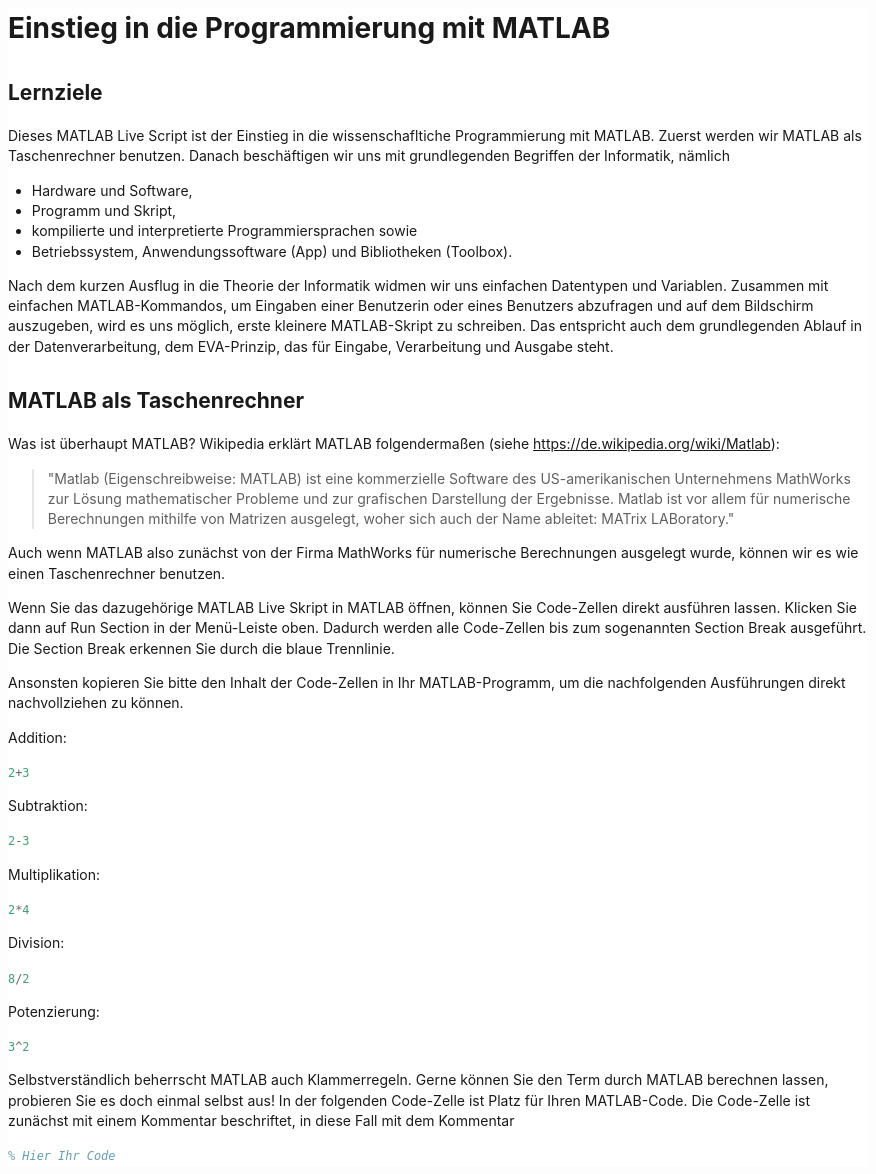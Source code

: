 # Einstieg in die Programmierung mit MATLAB

## Lernziele

Dieses MATLAB Live Script ist der Einstieg in die wissenschafltiche Programmierung mit MATLAB. Zuerst werden wir MATLAB als Taschenrechner benutzen. Danach beschäftigen wir uns mit grundlegenden Begriffen der Informatik, nämlich
* Hardware und Software,
* Programm und Skript,
* kompilierte und interpretierte Programmiersprachen sowie
* Betriebssystem, Anwendungssoftware (App) und Bibliotheken (Toolbox).

Nach dem kurzen Ausflug in die Theorie der Informatik widmen wir uns einfachen Datentypen und Variablen. Zusammen mit einfachen MATLAB-Kommandos, um Eingaben einer Benutzerin oder eines Benutzers abzufragen und auf dem Bildschirm auszugeben, wird es uns möglich, erste kleinere MATLAB-Skript zu schreiben.  Das entspricht auch dem grundlegenden Ablauf in der Datenverarbeitung, dem EVA-Prinzip, das für Eingabe, Verarbeitung und Ausgabe steht.

## MATLAB als Taschenrechner

Was ist überhaupt MATLAB? Wikipedia erklärt MATLAB folgendermaßen (siehe https://de.wikipedia.org/wiki/Matlab):

> "Matlab (Eigenschreibweise: MATLAB) ist eine kommerzielle Software des US-amerikanischen Unternehmens MathWorks zur Lösung mathematischer Probleme und zur grafischen Darstellung der Ergebnisse. Matlab ist vor allem für numerische Berechnungen mithilfe von Matrizen ausgelegt, woher sich auch der Name ableitet: MATrix LABoratory."

Auch wenn MATLAB also zunächst von der Firma MathWorks für numerische Berechnungen ausgelegt wurde, können wir es wie einen Taschenrechner benutzen. 

Wenn Sie das dazugehörige MATLAB Live Skript in MATLAB öffnen, können Sie Code-Zellen direkt ausführen lassen. Klicken Sie dann auf Run Section in der Menü-Leiste oben. Dadurch werden alle Code-Zellen bis zum sogenannten Section Break ausgeführt. Die Section Break erkennen Sie durch die blaue Trennlinie. 

Ansonsten kopieren Sie bitte den Inhalt der Code-Zellen in Ihr MATLAB-Programm, um die nachfolgenden Ausführungen direkt nachvollziehen zu können.

Addition:
```matlab
2+3
```
Subtraktion:
```matlab
2-3
```
Multiplikation:
```matlab
2*4
```
Division:
```matlab
8/2
```
Potenzierung:
```matlab
3^2
```
Selbstverständlich beherrscht MATLAB auch Klammerregeln. Gerne können Sie den Term  durch MATLAB berechnen lassen, probieren Sie es doch einmal selbst aus! In der folgenden Code-Zelle ist Platz für Ihren MATLAB-Code. Die Code-Zelle ist zunächst mit einem Kommentar beschriftet, in diese Fall mit dem Kommentar
```matlab
% Hier Ihr Code
```